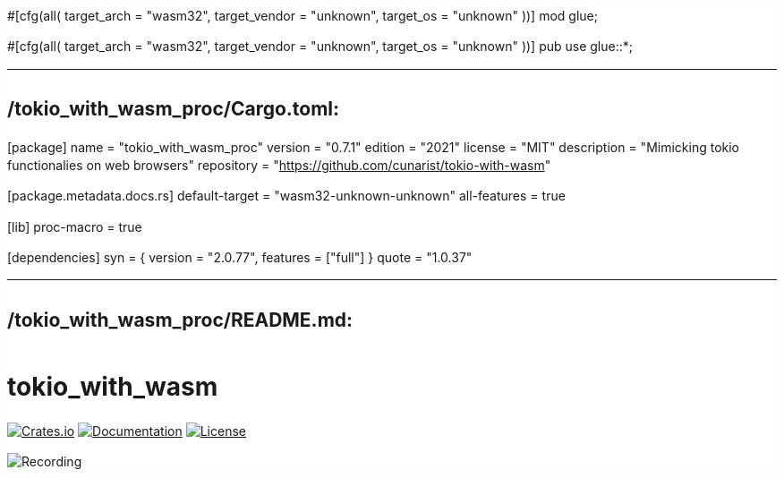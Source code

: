 #[cfg(all(
    target_arch = "wasm32",
    target_vendor = "unknown",
    target_os = "unknown"
))]
mod glue;

#[cfg(all(
    target_arch = "wasm32",
    target_vendor = "unknown",
    target_os = "unknown"
))]
pub use glue::*;


-----------------------

/tokio_with_wasm_proc/Cargo.toml:
-----------------------

[package]
name = "tokio_with_wasm_proc"
version = "0.7.1"
edition = "2021"
license = "MIT"
description = "Mimicking tokio functionalies on web browsers"
repository = "https://github.com/cunarist/tokio-with-wasm"

[package.metadata.docs.rs]
default-target = "wasm32-unknown-unknown"
all-features = true

[lib]
proc-macro = true

[dependencies]
syn = { version = "2.0.77", features = ["full"] }
quote = "1.0.37"


-----------------------

/tokio_with_wasm_proc/README.md:
-----------------------

# tokio_with_wasm

[![Crates.io](https://img.shields.io/crates/v/tokio_with_wasm.svg)](https://crates.io/crates/tokio_with_wasm)
[![Documentation](https://docs.rs/tokio_with_wasm/badge.svg)](https://docs.rs/tokio_with_wasm)
[![License](https://img.shields.io/crates/l/tokio_with_wasm.svg)](https://github.com/cunarist/tokio-with-wasm/blob/main/LICENSE)

![Recording](https://github.com/cunarist/tokio-with-wasm/assets/66480156/77fa5838-23c7-4e3b-b1ba-61146972c2aa)
